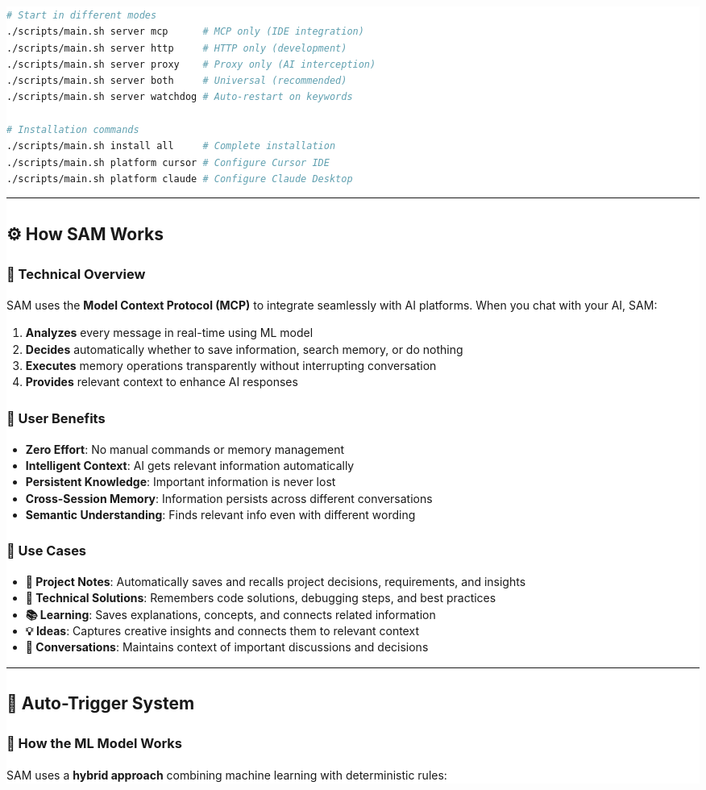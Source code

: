 ```bash
# Start in different modes
./scripts/main.sh server mcp      # MCP only (IDE integration)
./scripts/main.sh server http     # HTTP only (development)
./scripts/main.sh server proxy    # Proxy only (AI interception)
./scripts/main.sh server both     # Universal (recommended)
./scripts/main.sh server watchdog # Auto-restart on keywords

# Installation commands
./scripts/main.sh install all     # Complete installation
./scripts/main.sh platform cursor # Configure Cursor IDE
./scripts/main.sh platform claude # Configure Claude Desktop
```

---

## ⚙️ **How SAM Works**

### **🧠 Technical Overview**

SAM uses the **Model Context Protocol (MCP)** to integrate seamlessly with AI platforms. When you chat with your AI, SAM:

1. **Analyzes** every message in real-time using ML model
2. **Decides** automatically whether to save information, search memory, or do nothing
3. **Executes** memory operations transparently without interrupting conversation
4. **Provides** relevant context to enhance AI responses

### **🎯 User Benefits**

- **Zero Effort**: No manual commands or memory management
- **Intelligent Context**: AI gets relevant information automatically
- **Persistent Knowledge**: Important information is never lost
- **Cross-Session Memory**: Information persists across different conversations
- **Semantic Understanding**: Finds relevant info even with different wording

### **💼 Use Cases**

- **📝 Project Notes**: Automatically saves and recalls project decisions, requirements, and insights
- **🔧 Technical Solutions**: Remembers code solutions, debugging steps, and best practices
- **📚 Learning**: Saves explanations, concepts, and connects related information
- **💡 Ideas**: Captures creative insights and connects them to relevant context
- **🤝 Conversations**: Maintains context of important discussions and decisions

---

## 🤖 **Auto-Trigger System**

### **🧪 How the ML Model Works**

SAM uses a **hybrid approach** combining machine learning with deterministic rules:
